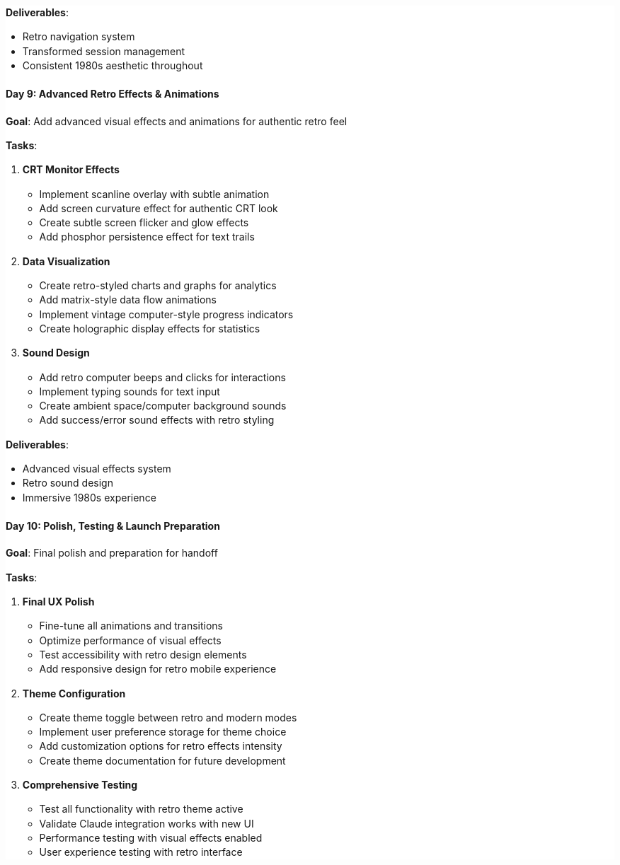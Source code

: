 **Deliverables**:

- Retro navigation system
- Transformed session management
- Consistent 1980s aesthetic throughout

#### **Day 9: Advanced Retro Effects & Animations**

**Goal**: Add advanced visual effects and animations for authentic retro feel

**Tasks**:

1. **CRT Monitor Effects**
   - Implement scanline overlay with subtle animation
   - Add screen curvature effect for authentic CRT look
   - Create subtle screen flicker and glow effects
   - Add phosphor persistence effect for text trails

2. **Data Visualization**
   - Create retro-styled charts and graphs for analytics
   - Add matrix-style data flow animations
   - Implement vintage computer-style progress indicators
   - Create holographic display effects for statistics

3. **Sound Design**
   - Add retro computer beeps and clicks for interactions
   - Implement typing sounds for text input
   - Create ambient space/computer background sounds
   - Add success/error sound effects with retro styling

**Deliverables**:

- Advanced visual effects system
- Retro sound design
- Immersive 1980s experience

#### **Day 10: Polish, Testing & Launch Preparation**

**Goal**: Final polish and preparation for handoff

**Tasks**:

1. **Final UX Polish**
   - Fine-tune all animations and transitions
   - Optimize performance of visual effects
   - Test accessibility with retro design elements
   - Add responsive design for retro mobile experience

2. **Theme Configuration**
   - Create theme toggle between retro and modern modes
   - Implement user preference storage for theme choice
   - Add customization options for retro effects intensity
   - Create theme documentation for future development

3. **Comprehensive Testing**
   - Test all functionality with retro theme active
   - Validate Claude integration works with new UI
   - Performance testing with visual effects enabled
   - User experience testing with retro interface
